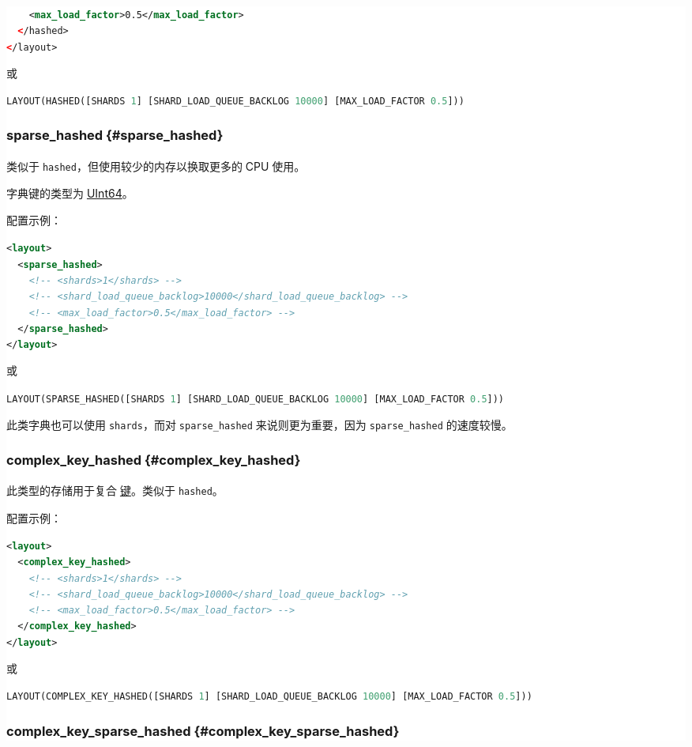 ```xml
    <max_load_factor>0.5</max_load_factor>
  </hashed>
</layout>
```

或

```sql
LAYOUT(HASHED([SHARDS 1] [SHARD_LOAD_QUEUE_BACKLOG 10000] [MAX_LOAD_FACTOR 0.5]))
```
### sparse_hashed {#sparse_hashed}

类似于 `hashed`，但使用较少的内存以换取更多的 CPU 使用。

字典键的类型为 [UInt64](../../sql-reference/data-types/int-uint.md)。

配置示例：

```xml
<layout>
  <sparse_hashed>
    <!-- <shards>1</shards> -->
    <!-- <shard_load_queue_backlog>10000</shard_load_queue_backlog> -->
    <!-- <max_load_factor>0.5</max_load_factor> -->
  </sparse_hashed>
</layout>
```

或

```sql
LAYOUT(SPARSE_HASHED([SHARDS 1] [SHARD_LOAD_QUEUE_BACKLOG 10000] [MAX_LOAD_FACTOR 0.5]))
```

此类字典也可以使用 `shards`，而对 `sparse_hashed` 来说则更为重要，因为 `sparse_hashed` 的速度较慢。
### complex_key_hashed {#complex_key_hashed}

此类型的存储用于复合 [键](#dictionary-key-and-fields)。类似于 `hashed`。

配置示例：

```xml
<layout>
  <complex_key_hashed>
    <!-- <shards>1</shards> -->
    <!-- <shard_load_queue_backlog>10000</shard_load_queue_backlog> -->
    <!-- <max_load_factor>0.5</max_load_factor> -->
  </complex_key_hashed>
</layout>
```

或

```sql
LAYOUT(COMPLEX_KEY_HASHED([SHARDS 1] [SHARD_LOAD_QUEUE_BACKLOG 10000] [MAX_LOAD_FACTOR 0.5]))
```
### complex_key_sparse_hashed {#complex_key_sparse_hashed}
